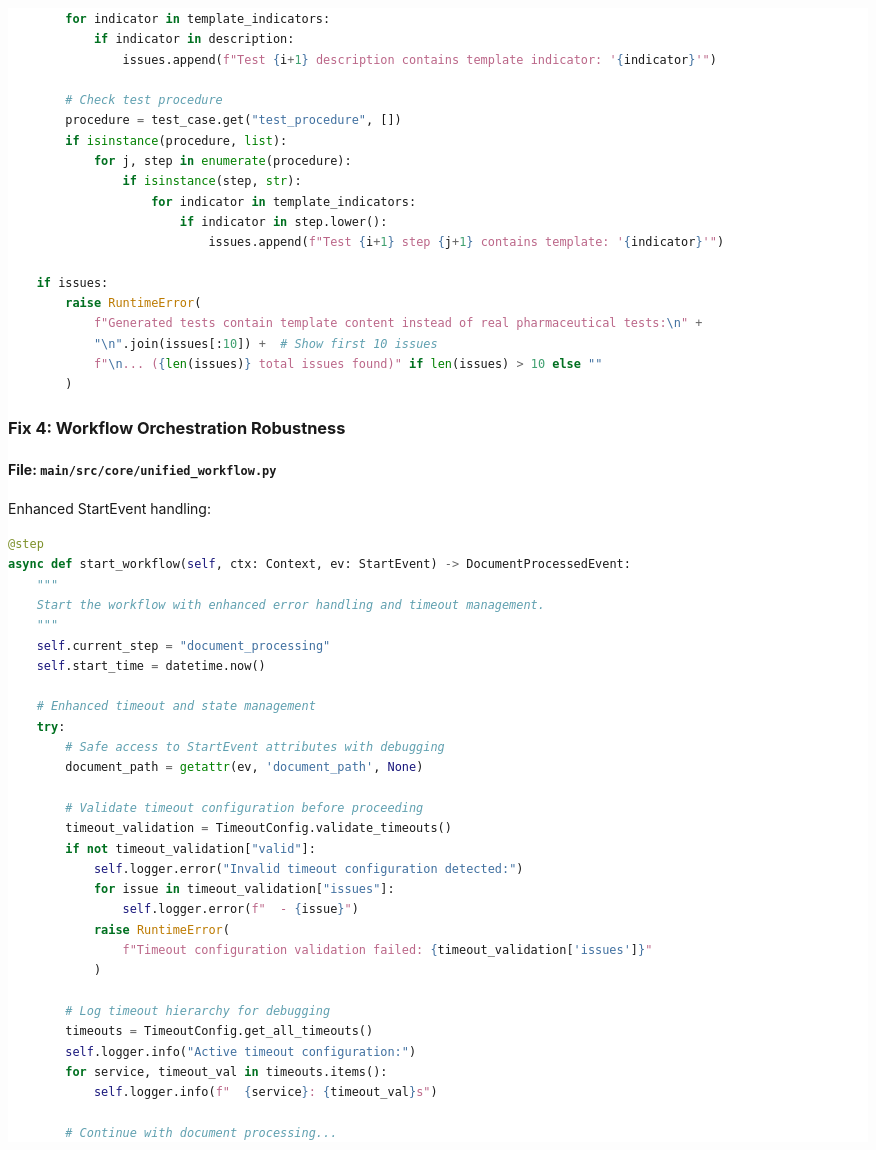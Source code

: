 ```python
        for indicator in template_indicators:
            if indicator in description:
                issues.append(f"Test {i+1} description contains template indicator: '{indicator}'")
        
        # Check test procedure
        procedure = test_case.get("test_procedure", [])
        if isinstance(procedure, list):
            for j, step in enumerate(procedure):
                if isinstance(step, str):
                    for indicator in template_indicators:
                        if indicator in step.lower():
                            issues.append(f"Test {i+1} step {j+1} contains template: '{indicator}'")
    
    if issues:
        raise RuntimeError(
            f"Generated tests contain template content instead of real pharmaceutical tests:\n" +
            "\n".join(issues[:10]) +  # Show first 10 issues
            f"\n... ({len(issues)} total issues found)" if len(issues) > 10 else ""
        )
```

### Fix 4: Workflow Orchestration Robustness

#### File: `main/src/core/unified_workflow.py`
Enhanced StartEvent handling:

```python
@step
async def start_workflow(self, ctx: Context, ev: StartEvent) -> DocumentProcessedEvent:
    """
    Start the workflow with enhanced error handling and timeout management.
    """
    self.current_step = "document_processing"
    self.start_time = datetime.now()
    
    # Enhanced timeout and state management
    try:
        # Safe access to StartEvent attributes with debugging
        document_path = getattr(ev, 'document_path', None)
        
        # Validate timeout configuration before proceeding
        timeout_validation = TimeoutConfig.validate_timeouts()
        if not timeout_validation["valid"]:
            self.logger.error("Invalid timeout configuration detected:")
            for issue in timeout_validation["issues"]:
                self.logger.error(f"  - {issue}")
            raise RuntimeError(
                f"Timeout configuration validation failed: {timeout_validation['issues']}"
            )
        
        # Log timeout hierarchy for debugging
        timeouts = TimeoutConfig.get_all_timeouts()
        self.logger.info("Active timeout configuration:")
        for service, timeout_val in timeouts.items():
            self.logger.info(f"  {service}: {timeout_val}s")
        
        # Continue with document processing...
```
